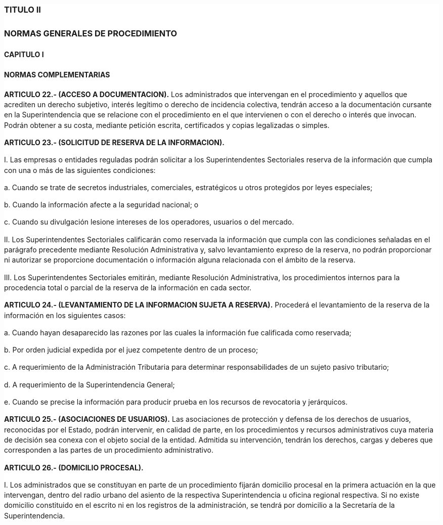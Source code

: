 ### TITULO II  
### NORMAS GENERALES DE PROCEDIMIENTO  

#### CAPITULO I  
#### NORMAS COMPLEMENTARIAS  

**ARTICULO 22.- (ACCESO A DOCUMENTACION).** Los administrados que intervengan en el procedimiento y aquellos que acrediten un derecho subjetivo, interés legítimo o derecho de incidencia colectiva, tendrán acceso a la documentación cursante en la Superintendencia que se relacione con el procedimiento en el que intervienen o con el derecho o interés que invocan. Podrán obtener a su costa, mediante petición escrita, certificados y copias legalizadas o simples.  

**ARTICULO 23.- (SOLICITUD DE RESERVA DE LA INFORMACION).**  

I. Las empresas o entidades reguladas podrán solicitar a los Superintendentes Sectoriales reserva de la información que cumpla con una o más de las siguientes condiciones:  

a. Cuando se trate de secretos industriales, comerciales, estratégicos u otros protegidos por leyes especiales;  

b. Cuando la información afecte a la seguridad nacional; o  

c. Cuando su divulgación lesione intereses de los operadores, usuarios o del mercado.  

II. Los Superintendentes Sectoriales calificarán como reservada la información que cumpla con las condiciones señaladas en el parágrafo precedente mediante Resolución Administrativa y, salvo levantamiento expreso de la reserva, no podrán proporcionar ni autorizar se proporcione documentación o información alguna relacionada con el ámbito de la reserva.  

III. Los Superintendentes Sectoriales emitirán, mediante Resolución Administrativa, los procedimientos internos para la procedencia total o parcial de la reserva de la información en cada sector.  

**ARTICULO 24.- (LEVANTAMIENTO DE LA INFORMACION SUJETA A RESERVA).** Procederá el levantamiento de la reserva de la información en los siguientes casos:  

a. Cuando hayan desaparecido las razones por las cuales la información fue calificada como reservada;  

b. Por orden judicial expedida por el juez competente dentro de un proceso;  

c. A requerimiento de la Administración Tributaria para determinar responsabilidades de un sujeto pasivo tributario;  

d. A requerimiento de la Superintendencia General;  

e. Cuando se precise la información para producir prueba en los recursos de revocatoria y jerárquicos.  

**ARTICULO 25.- (ASOCIACIONES DE USUARIOS).** Las asociaciones de protección y defensa de los derechos de usuarios, reconocidas por el Estado, podrán intervenir, en calidad de parte, en los procedimientos y recursos administrativos cuya materia de decisión sea conexa con el objeto social de la entidad. Admitida su intervención, tendrán los derechos, cargas y deberes que corresponden a las partes de un procedimiento administrativo.  

**ARTICULO 26.- (DOMICILIO PROCESAL).**  

I. Los administrados que se constituyan en parte de un procedimiento fijarán domicilio procesal en la primera actuación en la que intervengan, dentro del radio urbano del asiento de la respectiva Superintendencia u oficina regional respectiva. Si no existe domicilio constituido en el escrito ni en los registros de la administración, se tendrá por domicilio a la Secretaría de la Superintendencia.  
